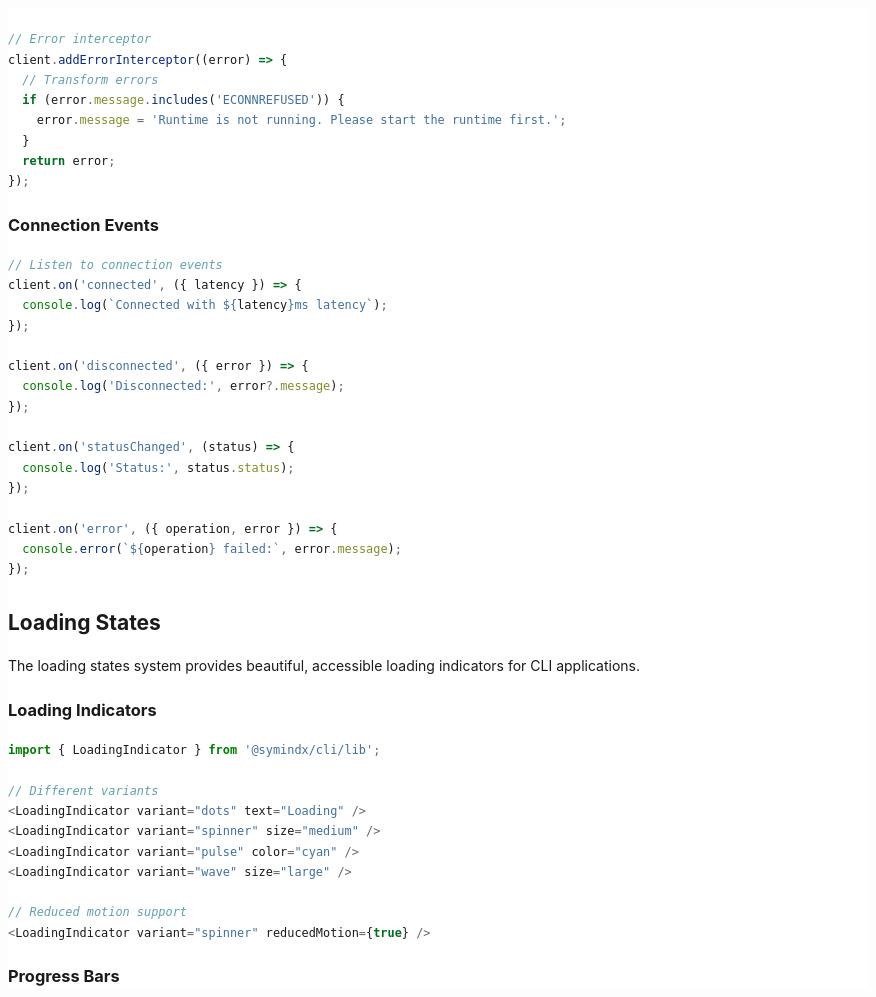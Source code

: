 ```typescript

// Error interceptor
client.addErrorInterceptor((error) => {
  // Transform errors
  if (error.message.includes('ECONNREFUSED')) {
    error.message = 'Runtime is not running. Please start the runtime first.';
  }
  return error;
});
```

### Connection Events

```typescript
// Listen to connection events
client.on('connected', ({ latency }) => {
  console.log(`Connected with ${latency}ms latency`);
});

client.on('disconnected', ({ error }) => {
  console.log('Disconnected:', error?.message);
});

client.on('statusChanged', (status) => {
  console.log('Status:', status.status);
});

client.on('error', ({ operation, error }) => {
  console.error(`${operation} failed:`, error.message);
});
```

## Loading States

The loading states system provides beautiful, accessible loading indicators for CLI applications.

### Loading Indicators

```typescript
import { LoadingIndicator } from '@symindx/cli/lib';

// Different variants
<LoadingIndicator variant="dots" text="Loading" />
<LoadingIndicator variant="spinner" size="medium" />
<LoadingIndicator variant="pulse" color="cyan" />
<LoadingIndicator variant="wave" size="large" />

// Reduced motion support
<LoadingIndicator variant="spinner" reducedMotion={true} />
```

### Progress Bars

